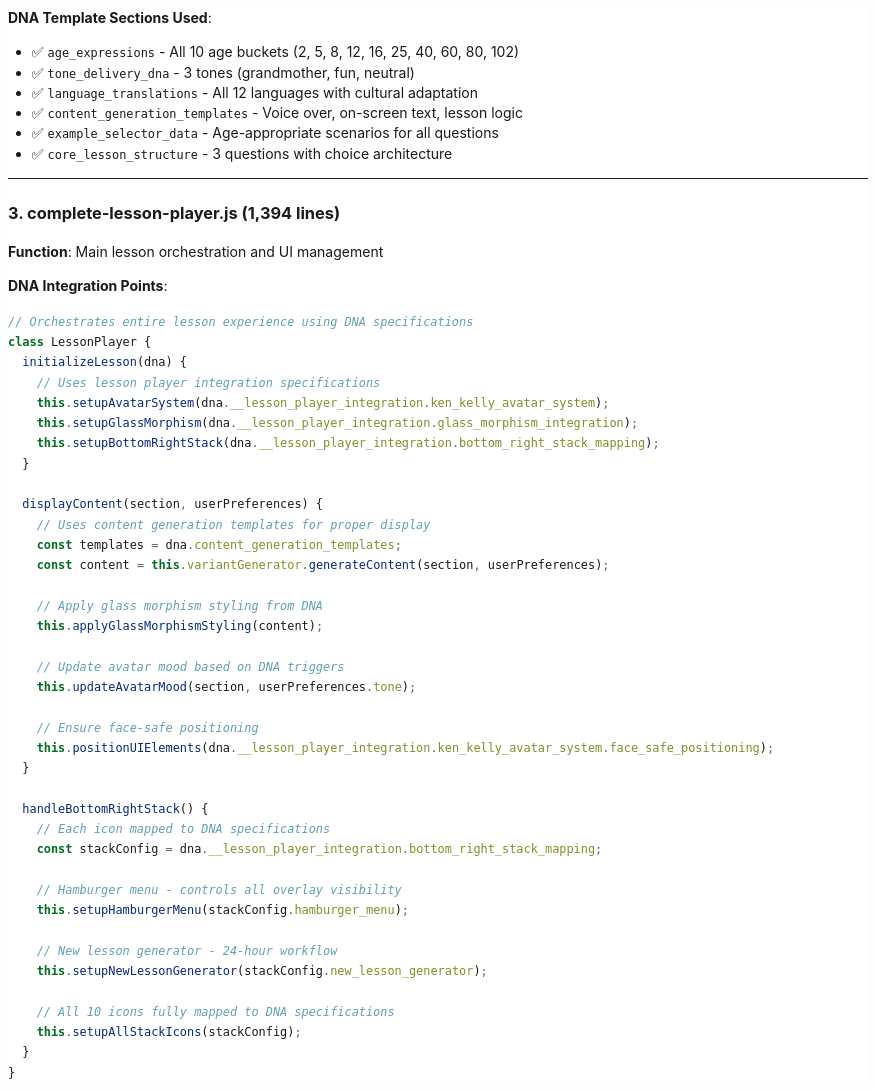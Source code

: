 ```javascript
```

**DNA Template Sections Used**:
- ✅ `age_expressions` - All 10 age buckets (2, 5, 8, 12, 16, 25, 40, 60, 80, 102)
- ✅ `tone_delivery_dna` - 3 tones (grandmother, fun, neutral)
- ✅ `language_translations` - All 12 languages with cultural adaptation
- ✅ `content_generation_templates` - Voice over, on-screen text, lesson logic
- ✅ `example_selector_data` - Age-appropriate scenarios for all questions
- ✅ `core_lesson_structure` - 3 questions with choice architecture

---

### **3. complete-lesson-player.js (1,394 lines)**
**Function**: Main lesson orchestration and UI management

**DNA Integration Points**:
```javascript
// Orchestrates entire lesson experience using DNA specifications
class LessonPlayer {
  initializeLesson(dna) {
    // Uses lesson player integration specifications
    this.setupAvatarSystem(dna.__lesson_player_integration.ken_kelly_avatar_system);
    this.setupGlassMorphism(dna.__lesson_player_integration.glass_morphism_integration);
    this.setupBottomRightStack(dna.__lesson_player_integration.bottom_right_stack_mapping);
  }
  
  displayContent(section, userPreferences) {
    // Uses content generation templates for proper display
    const templates = dna.content_generation_templates;
    const content = this.variantGenerator.generateContent(section, userPreferences);
    
    // Apply glass morphism styling from DNA
    this.applyGlassMorphismStyling(content);
    
    // Update avatar mood based on DNA triggers
    this.updateAvatarMood(section, userPreferences.tone);
    
    // Ensure face-safe positioning
    this.positionUIElements(dna.__lesson_player_integration.ken_kelly_avatar_system.face_safe_positioning);
  }
  
  handleBottomRightStack() {
    // Each icon mapped to DNA specifications
    const stackConfig = dna.__lesson_player_integration.bottom_right_stack_mapping;
    
    // Hamburger menu - controls all overlay visibility
    this.setupHamburgerMenu(stackConfig.hamburger_menu);
    
    // New lesson generator - 24-hour workflow
    this.setupNewLessonGenerator(stackConfig.new_lesson_generator);
    
    // All 10 icons fully mapped to DNA specifications
    this.setupAllStackIcons(stackConfig);
  }
}
```
